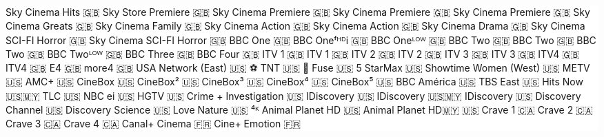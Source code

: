 Sky Cinema Hits 🇬🇧
Sky Store Premiere 🇬🇧
Sky Cinema Premiere 🇬🇧
Sky Cinema Premiere 🇬🇧
Sky Cinema Premiere 🇬🇧
Sky Cinema Greats 🇬🇧
Sky Cinema Family 🇬🇧
Sky Cinema Action 🇬🇧
Sky Cinema Action 🇬🇧
Sky Cinema Drama 🇬🇧
Sky Cinema SCI-FI Horror 🇬🇧
Sky Cinema SCI-FI Horror 🇬🇧
BBC One 🇬🇧
BBC Oneᶠᴴᴰi 🇬🇧
BBC Oneᴸᴼᵂ 🇬🇧
BBC Two 🇬🇧
BBC Two 🇬🇧
BBC Two 🇬🇧
BBC Twoᴸᴼᵂ 🇬🇧
BBC Three 🇬🇧
BBC Four 🇬🇧
ITV 1 🇬🇧
ITV 1 🇬🇧
ITV 2 🇬🇧
ITV 2 🇬🇧
ITV 3 🇬🇧
ITV 3 🇬🇧
ITV4 🇬🇧
ITV4 🇬🇧
E4 🇬🇧
more4 🇬🇧
USA Network (East) 🇺🇸 ⚽️
TNT 🇺🇸 🏀
Fuse 🇺🇸
5 StarMax 🇺🇸
Showtime Women (West) 🇺🇸
METV 🇺🇸
AMC+ 🇺🇸
CineBox 🇺🇸
CineBox² 🇺🇸
CineBox³ 🇺🇸
CineBox⁴ 🇺🇸
CineBox⁵ 🇺🇸
BBC América 🇺🇸
TBS East 🇺🇸
Hits Now 🇺🇸🇲🇾
TLC 🇺🇸
NBC ei 🇺🇸
HGTV 🇺🇸
Crime + Investigation 🇺🇸
IDiscovery 🇺🇸
IDiscovery 🇺🇸🇲🇾
IDiscovery 🇺🇸
Discovery Channel 🇺🇸
Discovery Science 🇺🇸
Love Nature 🇺🇸 ⁴ᴷ
Animal Planet HD 🇺🇸
Animal Planet HD🇲🇾 🇺🇸
Crave 1 🇨🇦
Crave 2 🇨🇦
Crave 3 🇨🇦
Crave 4 🇨🇦
Canal+ Cinema 🇫🇷
Cine+ Emotion 🇫🇷